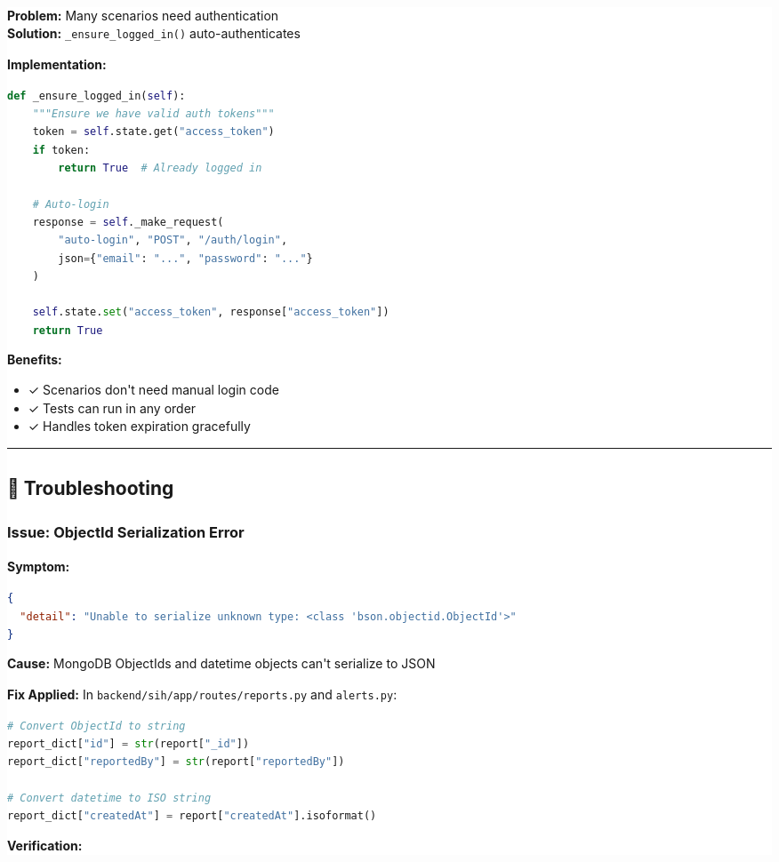 **Problem:** Many scenarios need authentication  
**Solution:** `_ensure_logged_in()` auto-authenticates

**Implementation:**

```python
def _ensure_logged_in(self):
    """Ensure we have valid auth tokens"""
    token = self.state.get("access_token")
    if token:
        return True  # Already logged in

    # Auto-login
    response = self._make_request(
        "auto-login", "POST", "/auth/login",
        json={"email": "...", "password": "..."}
    )

    self.state.set("access_token", response["access_token"])
    return True
```

**Benefits:**

- ✓ Scenarios don't need manual login code
- ✓ Tests can run in any order
- ✓ Handles token expiration gracefully

---

## 🐛 Troubleshooting

### Issue: ObjectId Serialization Error

**Symptom:**

```json
{
  "detail": "Unable to serialize unknown type: <class 'bson.objectid.ObjectId'>"
}
```

**Cause:** MongoDB ObjectIds and datetime objects can't serialize to JSON

**Fix Applied:** In `backend/sih/app/routes/reports.py` and `alerts.py`:

```python
# Convert ObjectId to string
report_dict["id"] = str(report["_id"])
report_dict["reportedBy"] = str(report["reportedBy"])

# Convert datetime to ISO string
report_dict["createdAt"] = report["createdAt"].isoformat()
```

**Verification:**
